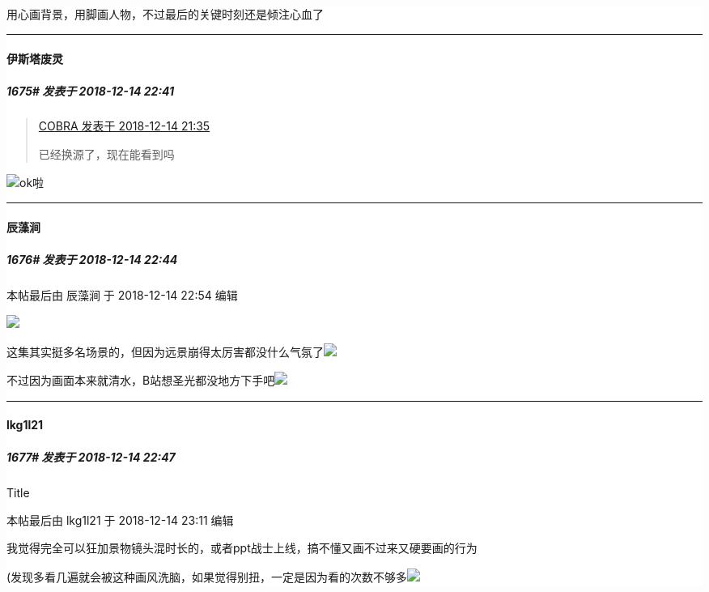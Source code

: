 用心画背景，用脚画人物，不过最后的关键时刻还是倾注心血了







-----

####  伊斯塔废灵  
##### 1675#       发表于 2018-12-14 22:41



<blockquote><a href="httphttps://bbs.saraba1st.com/2b/forum.php?mod=redirect&amp;goto=findpost&amp;pid=41946499&amp;ptid=1637573" target="_blank">COBRA 发表于 2018-12-14 21:35</a>

已经换源了，现在能看到吗</blockquote>
<img src="https://static.saraba1st.com/image/smiley/animal2017/001.png" referrerpolicy="no-referrer">ok啦







-----

####  辰藻涧  
##### 1676#       发表于 2018-12-14 22:44



 本帖最后由 辰藻涧 于 2018-12-14 22:54 编辑 

<img src="https://static.saraba1st.com/image/smiley/face2017/013.png" referrerpolicy="no-referrer">

这集其实挺多名场景的，但因为远景崩得太厉害都没什么气氛了<img src="https://static.saraba1st.com/image/smiley/face2017/143.png" referrerpolicy="no-referrer">

不过因为画面本来就清水，B站想圣光都没地方下手吧<img src="https://static.saraba1st.com/image/smiley/face2017/067.png" referrerpolicy="no-referrer">







-----

####  lkg1l21  
##### 1677#       发表于 2018-12-14 22:47

Title


 本帖最后由 lkg1l21 于 2018-12-14 23:11 编辑 

我觉得完全可以狂加景物镜头混时长的，或者ppt战士上线，搞不懂又画不过来又硬要画的行为

(发现多看几遍就会被这种画风洗脑，如果觉得别扭，一定是因为看的次数不够多<img src="https://static.saraba1st.com/image/smiley/face2017/068.png" referrerpolicy="no-referrer">


